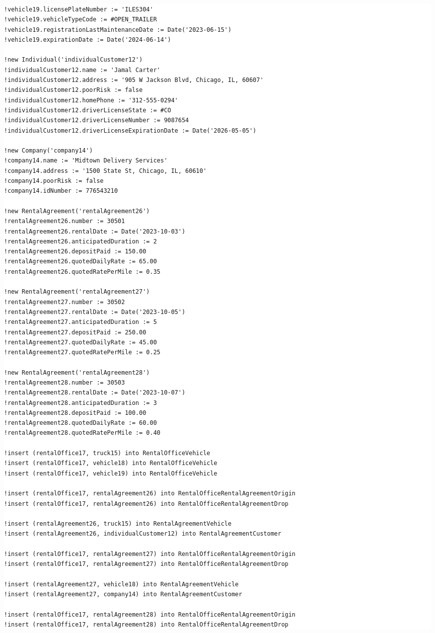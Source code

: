 ```
!vehicle19.licensePlateNumber := 'ILES304'
!vehicle19.vehicleTypeCode := #OPEN_TRAILER
!vehicle19.registrationLastMaintenanceDate := Date('2023-06-15')
!vehicle19.expirationDate := Date('2024-06-14')

!new Individual('individualCustomer12')
!individualCustomer12.name := 'Jamal Carter'
!individualCustomer12.address := '905 W Jackson Blvd, Chicago, IL, 60607'
!individualCustomer12.poorRisk := false
!individualCustomer12.homePhone := '312-555-0294'
!individualCustomer12.driverLicenseState := #CO
!individualCustomer12.driverLicenseNumber := 9087654
!individualCustomer12.driverLicenseExpirationDate := Date('2026-05-05')

!new Company('company14')
!company14.name := 'Midtown Delivery Services'
!company14.address := '1500 State St, Chicago, IL, 60610'
!company14.poorRisk := false
!company14.idNumber := 776543210

!new RentalAgreement('rentalAgreement26')
!rentalAgreement26.number := 30501
!rentalAgreement26.rentalDate := Date('2023-10-03')
!rentalAgreement26.anticipatedDuration := 2
!rentalAgreement26.depositPaid := 150.00
!rentalAgreement26.quotedDailyRate := 65.00
!rentalAgreement26.quotedRatePerMile := 0.35

!new RentalAgreement('rentalAgreement27')
!rentalAgreement27.number := 30502
!rentalAgreement27.rentalDate := Date('2023-10-05')
!rentalAgreement27.anticipatedDuration := 5
!rentalAgreement27.depositPaid := 250.00
!rentalAgreement27.quotedDailyRate := 45.00
!rentalAgreement27.quotedRatePerMile := 0.25

!new RentalAgreement('rentalAgreement28')
!rentalAgreement28.number := 30503
!rentalAgreement28.rentalDate := Date('2023-10-07')
!rentalAgreement28.anticipatedDuration := 3
!rentalAgreement28.depositPaid := 100.00
!rentalAgreement28.quotedDailyRate := 60.00
!rentalAgreement28.quotedRatePerMile := 0.40

!insert (rentalOffice17, truck15) into RentalOfficeVehicle
!insert (rentalOffice17, vehicle18) into RentalOfficeVehicle
!insert (rentalOffice17, vehicle19) into RentalOfficeVehicle

!insert (rentalOffice17, rentalAgreement26) into RentalOfficeRentalAgreementOrigin
!insert (rentalOffice17, rentalAgreement26) into RentalOfficeRentalAgreementDrop

!insert (rentalAgreement26, truck15) into RentalAgreementVehicle
!insert (rentalAgreement26, individualCustomer12) into RentalAgreementCustomer

!insert (rentalOffice17, rentalAgreement27) into RentalOfficeRentalAgreementOrigin
!insert (rentalOffice17, rentalAgreement27) into RentalOfficeRentalAgreementDrop

!insert (rentalAgreement27, vehicle18) into RentalAgreementVehicle
!insert (rentalAgreement27, company14) into RentalAgreementCustomer

!insert (rentalOffice17, rentalAgreement28) into RentalOfficeRentalAgreementOrigin
!insert (rentalOffice17, rentalAgreement28) into RentalOfficeRentalAgreementDrop

```